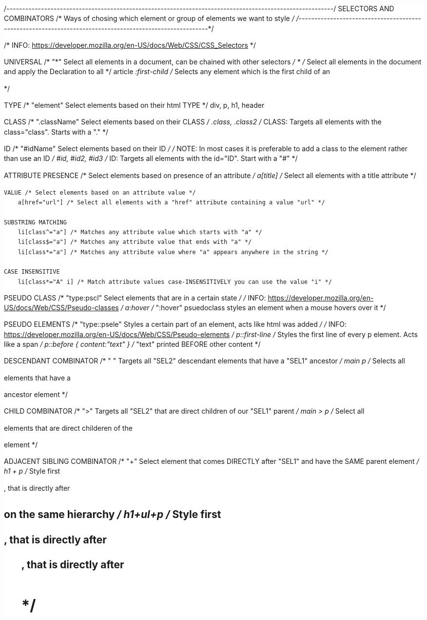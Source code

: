 
/*--------------------------------------------------------------------------------------------------------*/
SELECTORS AND COMBINATORS /* Ways of chosing which element or group of elements we want to style */
/*--------------------------------------------------------------------------------------------------------*/

/* INFO: https://developer.mozilla.org/en-US/docs/Web/CSS/CSS_Selectors */

UNIVERSAL /* "*" Select all elements in a document, can be chained with other selectors */
    * /* Select all elements in the document and apply the Declaration to all */
    article *:first-child /* Selects any element which is the first child of an <article> */

TYPE /* "element" Select elements based on their html TYPE */
    div, p, h1, header

CLASS /* ".className" Select elements based on their CLASS */
    .class, .class2 /* CLASS: Targets all elements with the class="class". Starts with a "." */

ID /* "#idName" Select elements based on their ID */
/* NOTE: In most cases it is preferable to add a class to the element rather than use an ID */
    #id, #id2, #id3 /* ID: Targets all elements with the id="ID". Start with a "#" */

ATTRIBUTE
    PRESENCE /* Select elements based on presence of an attribute */
        a[title] /* Select all elements with a title attribute */

    VALUE /* Select elements based on an attribute value */
        a[href="url"] /* Select all elements with a "href" attribute containing a value "url" */

    SUBSTRING MATCHING
        li[class^="a"] /* Matches any attribute value which starts with "a" */
        li[class$="a"] /* Matches any attribute value that ends with "a" */
        li[class*="a"] /* Matches any attribute value where "a" appears anywhere in the string */
    
    CASE INSENSITIVE
        li[class*="A" i] /* Match attribute values case-INSENSITIVELY you can use the value "i" */

PSEUDO CLASS /* "type:pscl" Select elements that are in a certain state */
/* INFO: https://developer.mozilla.org/en-US/docs/Web/CSS/Pseudo-classes */
    a:hover /* ":hover" psuedoclass styles an element when a mouse hovers over it */

PSEUDO ELEMENTS /* "type::psele" Styles a certain part of an element, acts like html was added */
/* INFO: https://developer.mozilla.org/en-US/docs/Web/CSS/Pseudo-elements */
    p::first-line /* Styles the first line of every p element. Acts like a span */
    p::before { content:"text" } /* "text" printed BEFORE other content */


DESCENDANT COMBINATOR /* " " Targets all "SEL2" descendant elements that have a "SEL1" ancestor */
    main p /* Selects all <p> elements that have a <main> ancestor element */

CHILD COMBINATOR /* ">" Targets all "SEL2" that are direct children of our "SEL1" parent */
    main > p /* Select all <p> elements that are direct childeren of the <main> element */

ADJACENT SIBLING COMBINATOR 
/* "+" Select element that comes DIRECTLY after "SEL1" and have the SAME parent element */
    h1 + p /* Style first <p>, that is directly after <h1> on the same hierarchy */
    h1+ul+p /* Style first <p>, that is directly after <ul>, that is directly after <h1> */
